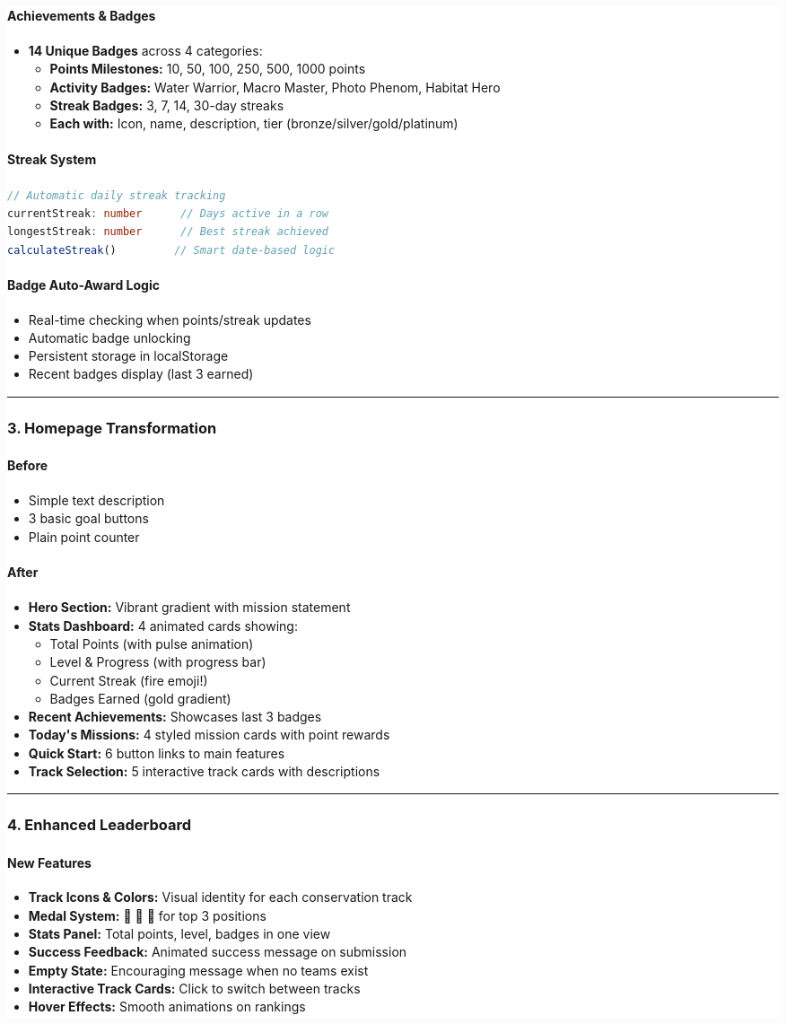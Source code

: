 #### Achievements & Badges
- **14 Unique Badges** across 4 categories:
  - **Points Milestones:** 10, 50, 100, 250, 500, 1000 points
  - **Activity Badges:** Water Warrior, Macro Master, Photo Phenom, Habitat Hero
  - **Streak Badges:** 3, 7, 14, 30-day streaks
  - **Each with:** Icon, name, description, tier (bronze/silver/gold/platinum)

#### Streak System
```typescript
// Automatic daily streak tracking
currentStreak: number      // Days active in a row
longestStreak: number      // Best streak achieved
calculateStreak()         // Smart date-based logic
```

#### Badge Auto-Award Logic
- Real-time checking when points/streak updates
- Automatic badge unlocking
- Persistent storage in localStorage
- Recent badges display (last 3 earned)

---

### 3. **Homepage Transformation**

#### Before
- Simple text description
- 3 basic goal buttons
- Plain point counter

#### After
- **Hero Section:** Vibrant gradient with mission statement
- **Stats Dashboard:** 4 animated cards showing:
  - Total Points (with pulse animation)
  - Level & Progress (with progress bar)
  - Current Streak (fire emoji!)
  - Badges Earned (gold gradient)
- **Recent Achievements:** Showcases last 3 badges
- **Today's Missions:** 4 styled mission cards with point rewards
- **Quick Start:** 6 button links to main features
- **Track Selection:** 5 interactive track cards with descriptions

---

### 4. **Enhanced Leaderboard**

#### New Features
- **Track Icons & Colors:** Visual identity for each conservation track
- **Medal System:** 🥇 🥈 🥉 for top 3 positions
- **Stats Panel:** Total points, level, badges in one view
- **Success Feedback:** Animated success message on submission
- **Empty State:** Encouraging message when no teams exist
- **Interactive Track Cards:** Click to switch between tracks
- **Hover Effects:** Smooth animations on rankings
